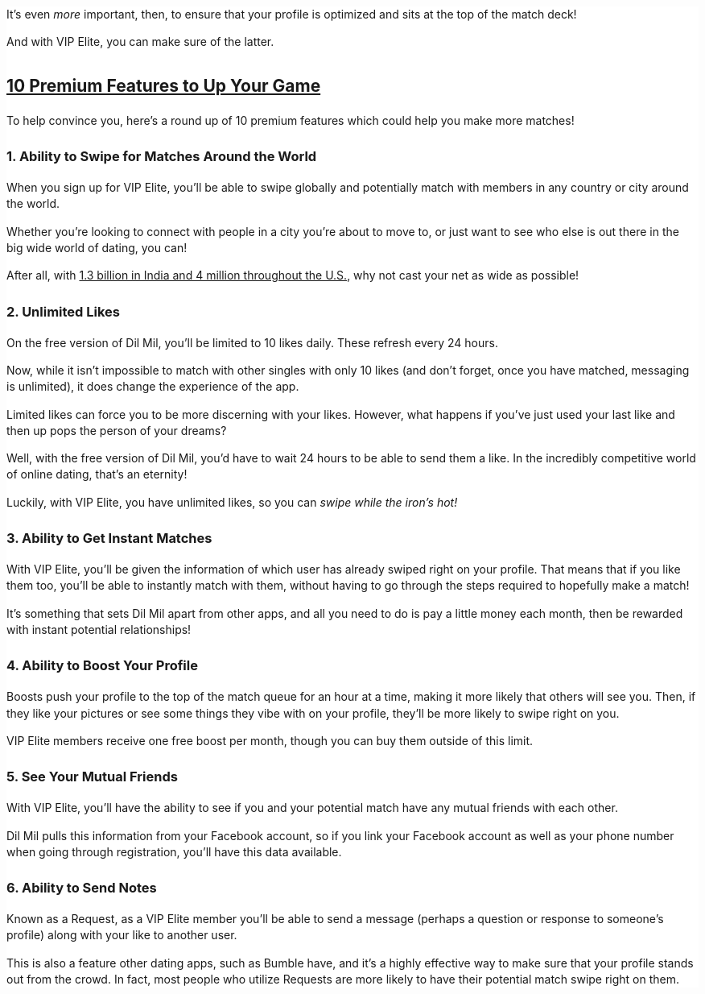 <p>It&rsquo;s even <em>more</em> important, then, to ensure that your profile is optimized and sits at the top of the match deck!</p>
<p></p>
<p>And with VIP Elite, you can make sure of the latter.</p>
<h2 id="premium-features-to-up-your-game"><a href="#premium-features-to-up-your-game">10 Premium Features to Up Your Game</a></h2>
<p>To help convince you, here&rsquo;s a round up of 10 premium features which could help you make more matches!</p>
<h3>1. Ability to Swipe for Matches Around the World</h3>
<p>When you sign up for VIP Elite, you&rsquo;ll be able to swipe globally and potentially match with members in any country or city around the world.</p>
<p></p>
<p>Whether you&rsquo;re looking to connect with people in a city you&rsquo;re about to move to, or just want to see who else is out there in the big wide world of dating, you can!</p>
<p></p>
<p>After all, with <a href="https://eddie-hernandez.com/dil-mil-dating-app-indian-dating-site-south-asian">1.3 billion in India and 4 million throughout the U.S.</a>, why not cast your net as wide as possible!</p>
<h3>2. Unlimited Likes</h3>
<p>On the free version of Dil Mil, you&rsquo;ll be limited to 10 likes daily. These refresh every 24 hours.</p>
<p></p>
<p>Now, while it isn&rsquo;t impossible to match with other singles with only 10 likes (and don&rsquo;t forget, once you have matched, messaging is unlimited), it does change the experience of the app.</p>
<p></p>
<p>Limited likes can force you to be more discerning with your likes. However, what happens if you&rsquo;ve just used your last like and then up pops the person of your dreams?</p>
<p></p>
<p>Well, with the free version of Dil Mil, you&rsquo;d have to wait 24 hours to be able to send them a like. In the incredibly competitive world of online dating, that&rsquo;s an eternity!</p>
<p></p>
<p>Luckily, with VIP Elite, you have unlimited likes, so you can <em>swipe while the iron&rsquo;s hot!</em></p>
<h3>3. Ability to Get Instant Matches</h3>
<p>With VIP Elite, you&rsquo;ll be given the information of which user has already swiped right on your profile. That means that if you like them too, you&rsquo;ll be able to instantly match with them, without having to go through the steps required to hopefully make a match!</p>
<p></p>
<p>It&rsquo;s something that sets Dil Mil apart from other apps, and all you need to do is pay a little money each month, then be rewarded with instant potential relationships!</p>
<h3>4. Ability to Boost Your Profile</h3>
<p>Boosts push your profile to the top of the match queue for an hour at a time, making it more likely that others will see you. Then, if they like your pictures or see some things they vibe with on your profile, they&rsquo;ll be more likely to swipe right on you.</p>
<p></p>
<p>VIP Elite members receive one free boost per month, though you can buy them outside of this limit.</p>
<h3>5. See Your Mutual Friends</h3>
<p>With VIP Elite, you&rsquo;ll have the ability to see if you and your potential match have any mutual friends with each other.&nbsp;</p>
<p></p>
<p>Dil Mil pulls this information from your Facebook account, so if you link your Facebook account as well as your phone number when going through registration, you&rsquo;ll have this data available.</p>
<h3>6. Ability to Send Notes</h3>
<p>Known as a Request, as a VIP Elite member you&rsquo;ll be able to send a message (perhaps a question or response to someone&rsquo;s profile) along with your like to another user.</p>
<p></p>
<p>This is also a feature other dating apps, such as Bumble have, and it&rsquo;s a highly effective way to make sure that your profile stands out from the crowd. In fact, most people who utilize Requests are more likely to have their potential match swipe right on them.</p>
<p></p>